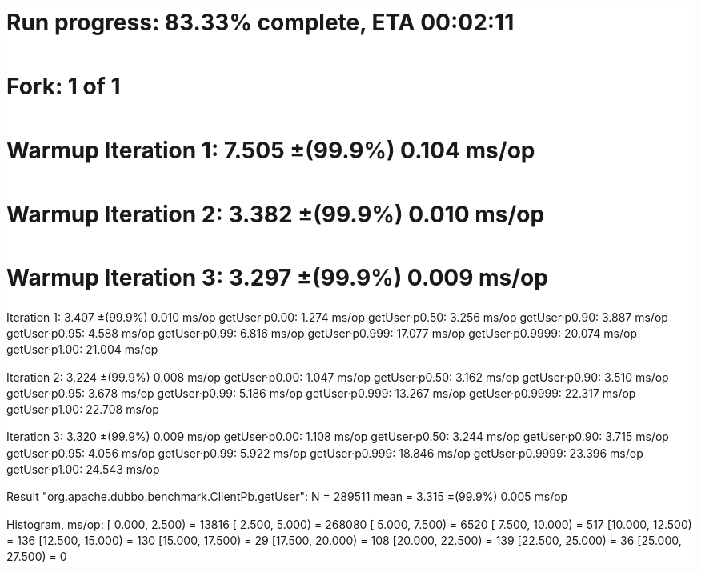 # Run progress: 83.33% complete, ETA 00:02:11
# Fork: 1 of 1
# Warmup Iteration   1: 7.505 ±(99.9%) 0.104 ms/op
# Warmup Iteration   2: 3.382 ±(99.9%) 0.010 ms/op
# Warmup Iteration   3: 3.297 ±(99.9%) 0.009 ms/op
Iteration   1: 3.407 ±(99.9%) 0.010 ms/op
                 getUser·p0.00:   1.274 ms/op
                 getUser·p0.50:   3.256 ms/op
                 getUser·p0.90:   3.887 ms/op
                 getUser·p0.95:   4.588 ms/op
                 getUser·p0.99:   6.816 ms/op
                 getUser·p0.999:  17.077 ms/op
                 getUser·p0.9999: 20.074 ms/op
                 getUser·p1.00:   21.004 ms/op

Iteration   2: 3.224 ±(99.9%) 0.008 ms/op
                 getUser·p0.00:   1.047 ms/op
                 getUser·p0.50:   3.162 ms/op
                 getUser·p0.90:   3.510 ms/op
                 getUser·p0.95:   3.678 ms/op
                 getUser·p0.99:   5.186 ms/op
                 getUser·p0.999:  13.267 ms/op
                 getUser·p0.9999: 22.317 ms/op
                 getUser·p1.00:   22.708 ms/op

Iteration   3: 3.320 ±(99.9%) 0.009 ms/op
                 getUser·p0.00:   1.108 ms/op
                 getUser·p0.50:   3.244 ms/op
                 getUser·p0.90:   3.715 ms/op
                 getUser·p0.95:   4.056 ms/op
                 getUser·p0.99:   5.922 ms/op
                 getUser·p0.999:  18.846 ms/op
                 getUser·p0.9999: 23.396 ms/op
                 getUser·p1.00:   24.543 ms/op



Result "org.apache.dubbo.benchmark.ClientPb.getUser":
  N = 289511
  mean =      3.315 ±(99.9%) 0.005 ms/op

  Histogram, ms/op:
    [ 0.000,  2.500) = 13816 
    [ 2.500,  5.000) = 268080 
    [ 5.000,  7.500) = 6520 
    [ 7.500, 10.000) = 517 
    [10.000, 12.500) = 136 
    [12.500, 15.000) = 130 
    [15.000, 17.500) = 29 
    [17.500, 20.000) = 108 
    [20.000, 22.500) = 139 
    [22.500, 25.000) = 36 
    [25.000, 27.500) = 0 
